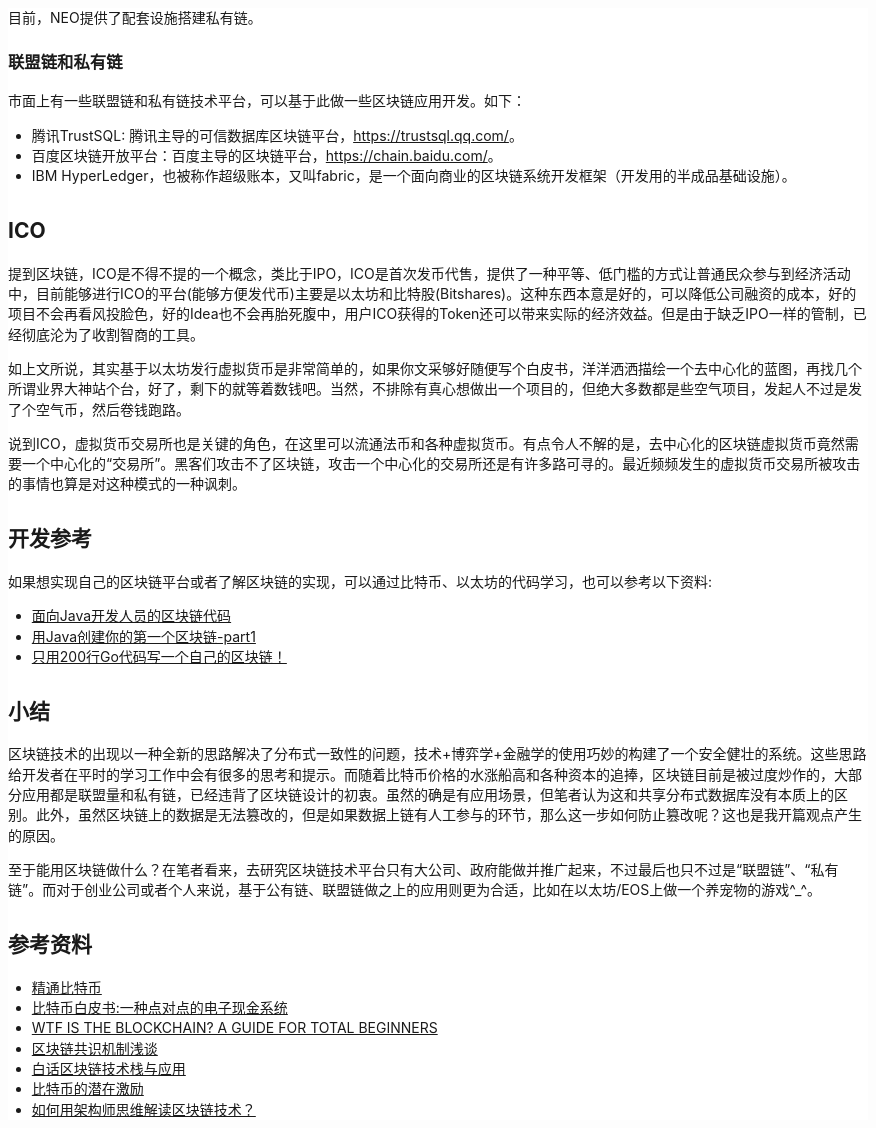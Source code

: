 目前，NEO提供了配套设施搭建私有链。

### 联盟链和私有链

市面上有一些联盟链和私有链技术平台，可以基于此做一些区块链应用开发。如下：

- 腾讯TrustSQL: 腾讯主导的可信数据库区块链平台，<https://trustsql.qq.com/>。
- 百度区块链开放平台：百度主导的区块链平台，<https://chain.baidu.com/>。
- IBM HyperLedger，也被称作超级账本，又叫fabric，是一个面向商业的区块链系统开发框架（开发用的半成品基础设施）。

## ICO

提到区块链，ICO是不得不提的一个概念，类比于IPO，ICO是首次发币代售，提供了一种平等、低门槛的方式让普通民众参与到经济活动中，目前能够进行ICO的平台(能够方便发代币)主要是以太坊和比特股(Bitshares)。这种东西本意是好的，可以降低公司融资的成本，好的项目不会再看风投脸色，好的Idea也不会再胎死腹中，用户ICO获得的Token还可以带来实际的经济效益。但是由于缺乏IPO一样的管制，已经彻底沦为了收割智商的工具。

如上文所说，其实基于以太坊发行虚拟货币是非常简单的，如果你文采够好随便写个白皮书，洋洋洒洒描绘一个去中心化的蓝图，再找几个所谓业界大神站个台，好了，剩下的就等着数钱吧。当然，不排除有真心想做出一个项目的，但绝大多数都是些空气项目，发起人不过是发了个空气币，然后卷钱跑路。

说到ICO，虚拟货币交易所也是关键的角色，在这里可以流通法币和各种虚拟货币。有点令人不解的是，去中心化的区块链虚拟货币竟然需要一个中心化的“交易所”。黑客们攻击不了区块链，攻击一个中心化的交易所还是有许多路可寻的。最近频频发生的虚拟货币交易所被攻击的事情也算是对这种模式的一种讽刺。

## 开发参考

如果想实现自己的区块链平台或者了解区块链的实现，可以通过比特币、以太坊的代码学习，也可以参考以下资料:

- [面向Java开发人员的区块链代码](https://www.ibm.com/developerworks/library/j-chaincode-for-java-developers/index.html)
- [用Java创建你的第一个区块链-part1](http://www.spring4all.com/article/811)
- [只用200行Go代码写一个自己的区块链！](https://mp.weixin.qq.com/s?__biz=MzAwMDU1MTE1OQ==&mid=2653549361&idx=1&sn=019f54713891cf33ef3bef3b24773a96&chksm=813a62a9b64debbfdd24a8507bb974048a4456e5b0a2d5f685fb3bdf40366a25764c5df8afec&mpshare=1&scene=1&srcid=0226W0WdpzjJ9Qo6F3FJstO6%23rd)

## 小结

区块链技术的出现以一种全新的思路解决了分布式一致性的问题，技术+博弈学+金融学的使用巧妙的构建了一个安全健壮的系统。这些思路给开发者在平时的学习工作中会有很多的思考和提示。而随着比特币价格的水涨船高和各种资本的追捧，区块链目前是被过度炒作的，大部分应用都是联盟量和私有链，已经违背了区块链设计的初衷。虽然的确是有应用场景，但笔者认为这和共享分布式数据库没有本质上的区别。此外，虽然区块链上的数据是无法篡改的，但是如果数据上链有人工参与的环节，那么这一步如何防止篡改呢？这也是我开篇观点产生的原因。

至于能用区块链做什么？在笔者看来，去研究区块链技术平台只有大公司、政府能做并推广起来，不过最后也只不过是“联盟链”、“私有链”。而对于创业公司或者个人来说，基于公有链、联盟链做之上的应用则更为合适，比如在以太坊/EOS上做一个养宠物的游戏^_^。

## 参考资料

- [精通比特币](http://8btc.com/topic-mastering-bitcoin.html)
- [比特币白皮书:一种点对点的电子现金系统](http://www.8btc.com/wiki/bitcoin-a-peer-to-peer-electronic-cash-system)
- [WTF IS THE BLOCKCHAIN? A GUIDE FOR TOTAL BEGINNERS](http://dataconomy.com/2015/10/wtf-is-the-blockchain-a-guide-for-total-beginners/)
- [区块链共识机制浅谈](http://blog.csdn.net/jeffrey__zhou/article/details/56672948)
- [白话区块链技术栈与应用](https://mp.weixin.qq.com/s?__biz=MzI3MzEzMDI1OQ==&mid=2651818777&idx=1&sn=8cf64236f13e1196b28a2603744d4c0f&chksm=f0dcdd65c7ab5473a239b47939d7586229122788c49fbac295c77627b4693a06b1ce8d73afdc&mpshare=1&scene=1&srcid=0829NWygcU8u98YzRZ8TmQlN%23rd)
- [比特币的潜在激励](https://mp.weixin.qq.com/s?__biz=MzIzNzU4MTg5NQ==&mid=2247484492&idx=1&sn=b37844e8ab32b5ce516ee92149f243d6&chksm=e8c72764dfb0ae727b2a50da75ef1ded417ad3c303c47f61c666f8dd39e631f114ab350f2544&mpshare=1&scene=1&srcid=0217E8nz8lHzcB3sBvSBAics%23rd)
- [如何用架构师思维解读区块链技术？](https://mp.weixin.qq.com/s?__biz=MzIzOTU0NTQ0MA==&mid=2247487013&idx=1&sn=4675dd398a3458af9ba519557675e406&chksm=e929332ade5eba3c142a36f89677d71bf1e1395967ace0b9e4ff3d18c6cffd604420709967fe&mpshare=1&scene=1&srcid=03126HIJoomFmy2JpebnHa5m%23rd)